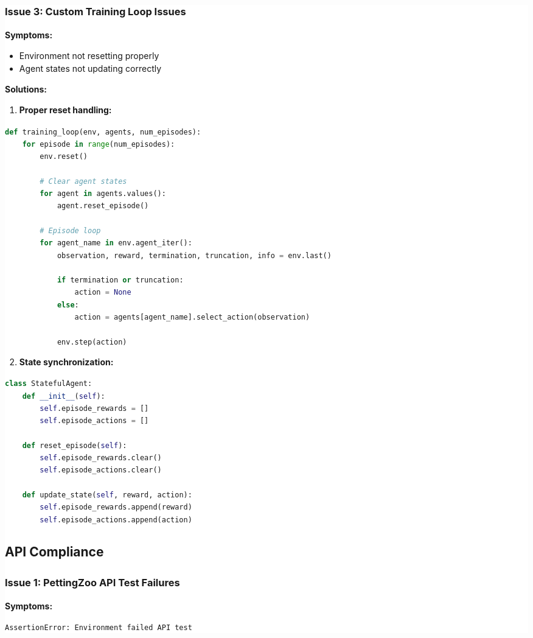 ### Issue 3: Custom Training Loop Issues

**Symptoms:**
- Environment not resetting properly
- Agent states not updating correctly

**Solutions:**

1. **Proper reset handling:**
```python
def training_loop(env, agents, num_episodes):
    for episode in range(num_episodes):
        env.reset()
        
        # Clear agent states
        for agent in agents.values():
            agent.reset_episode()
        
        # Episode loop
        for agent_name in env.agent_iter():
            observation, reward, termination, truncation, info = env.last()
            
            if termination or truncation:
                action = None
            else:
                action = agents[agent_name].select_action(observation)
            
            env.step(action)
```

2. **State synchronization:**
```python
class StatefulAgent:
    def __init__(self):
        self.episode_rewards = []
        self.episode_actions = []
    
    def reset_episode(self):
        self.episode_rewards.clear()
        self.episode_actions.clear()
    
    def update_state(self, reward, action):
        self.episode_rewards.append(reward)
        self.episode_actions.append(action)
```

## API Compliance

### Issue 1: PettingZoo API Test Failures

**Symptoms:**
```bash
AssertionError: Environment failed API test
```
